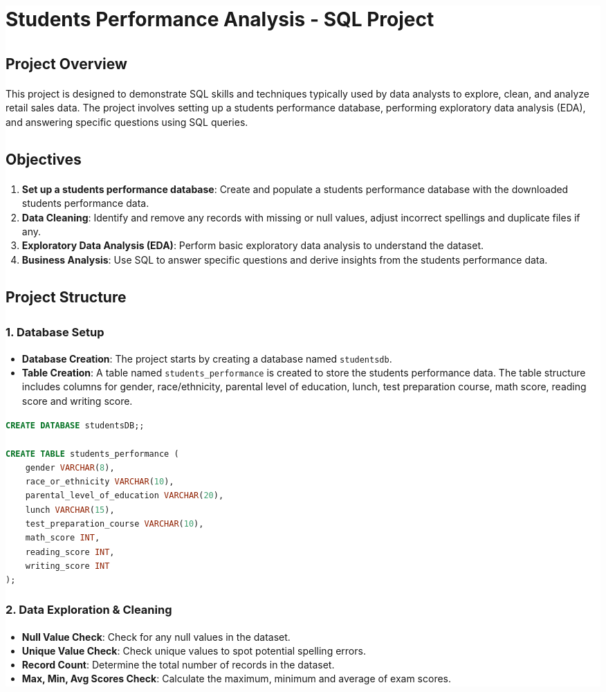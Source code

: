 # Students Performance Analysis - SQL Project  

## Project Overview  

This project is designed to demonstrate SQL skills and techniques typically used by data analysts to explore, clean, and analyze retail sales data. The project involves setting up a students performance database, performing exploratory data analysis (EDA), and answering specific questions using SQL queries. 

## Objectives

1. **Set up a students performance database**: Create and populate a students performance database with the downloaded students performance data.
2. **Data Cleaning**: Identify and remove any records with missing or null values, adjust incorrect spellings and duplicate files if any.
3. **Exploratory Data Analysis (EDA)**: Perform basic exploratory data analysis to understand the dataset.
4. **Business Analysis**: Use SQL to answer specific questions and derive insights from the students performance data.

## Project Structure

### 1. Database Setup

- **Database Creation**: The project starts by creating a database named `studentsdb`.
- **Table Creation**: A table named `students_performance` is created to store the students performance data. The table structure includes columns for gender, race/ethnicity, parental level of education,	lunch, test preparation course, math score, reading score and writing score.

```sql
CREATE DATABASE studentsDB;;

CREATE TABLE students_performance (
    gender VARCHAR(8),
    race_or_ethnicity VARCHAR(10),
    parental_level_of_education VARCHAR(20),
    lunch VARCHAR(15),
    test_preparation_course VARCHAR(10),
    math_score INT,
    reading_score INT,
    writing_score INT
);
```

### 2. Data Exploration & Cleaning

- **Null Value Check**: Check for any null values in the dataset.
- **Unique Value Check**: Check unique values to spot potential spelling errors.
- **Record Count**: Determine the total number of records in the dataset.
- **Max, Min, Avg Scores Check**: Calculate the maximum, minimum and average of exam scores.
